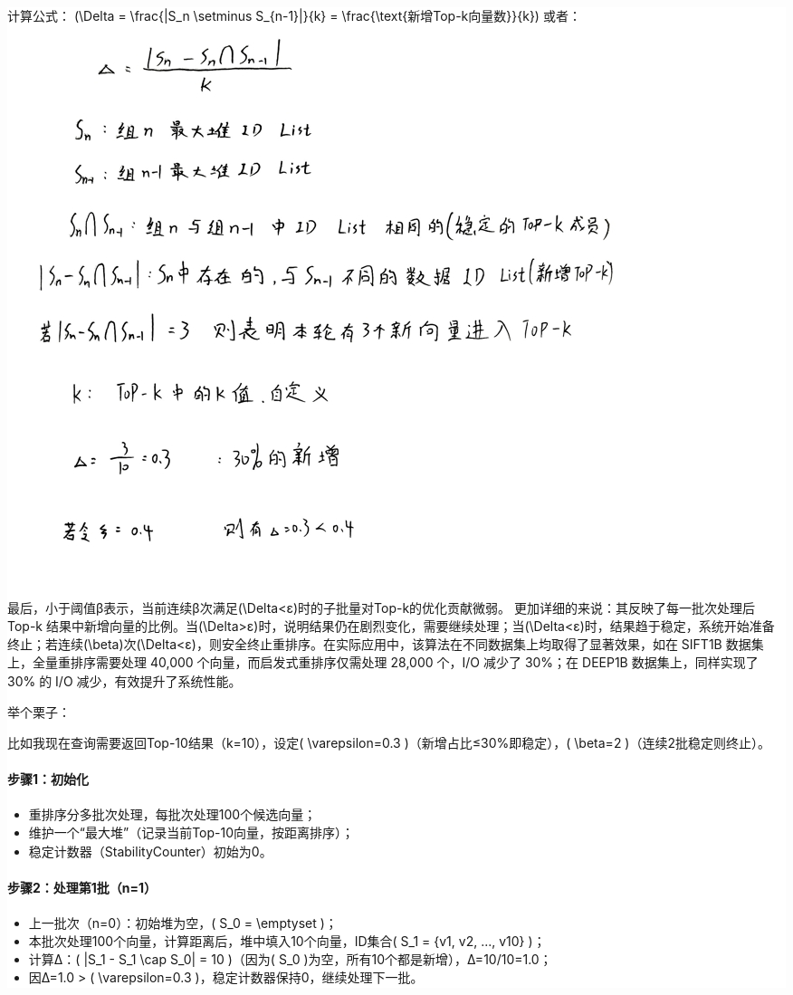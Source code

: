 计算公式：
\(\Delta = \frac{|S_n \setminus S_{n-1}|}{k} = \frac{\text{新增Top-k向量数}}{k}\)
或者：
![pic](../../src/6.png)

最后，小于阈值β表示，当前连续β次满足\(\Delta<ε\)时的子批量对Top-k的优化贡献微弱。
更加详细的来说：其反映了每一批次处理后 Top-k 结果中新增向量的比例。当\(\Delta>ε\)时，说明结果仍在剧烈变化，需要继续处理；当\(\Delta<ε\)时，结果趋于稳定，系统开始准备终止；若连续\(\beta\)次\(\Delta<ε\)，则安全终止重排序。在实际应用中，该算法在不同数据集上均取得了显著效果，如在 SIFT1B 数据集上，全量重排序需要处理 40,000 个向量，而启发式重排序仅需处理 28,000 个，I/O 减少了 30%；在 DEEP1B 数据集上，同样实现了 30% 的 I/O 减少，有效提升了系统性能。

举个栗子：

比如我现在查询需要返回Top-10结果（k=10），设定\( \varepsilon=0.3 \)（新增占比≤30%即稳定），\( \beta=2 \)（连续2批稳定则终止）。  


#### 步骤1：初始化  
- 重排序分多批次处理，每批次处理100个候选向量；  
- 维护一个“最大堆”（记录当前Top-10向量，按距离排序）；  
- 稳定计数器（StabilityCounter）初始为0。  


#### 步骤2：处理第1批（n=1）  
- 上一批次（n=0）：初始堆为空，\( S_0 = \emptyset \)；  
- 本批次处理100个向量，计算距离后，堆中填入10个向量，ID集合\( S_1 = \{v1, v2, ..., v10\} \)；  
- 计算Δ：\( |S_1 - S_1 \cap S_0| = 10 \)（因为\( S_0 \)为空，所有10个都是新增），Δ=10/10=1.0；  
- 因Δ=1.0 > \( \varepsilon=0.3 \)，稳定计数器保持0，继续处理下一批。  
